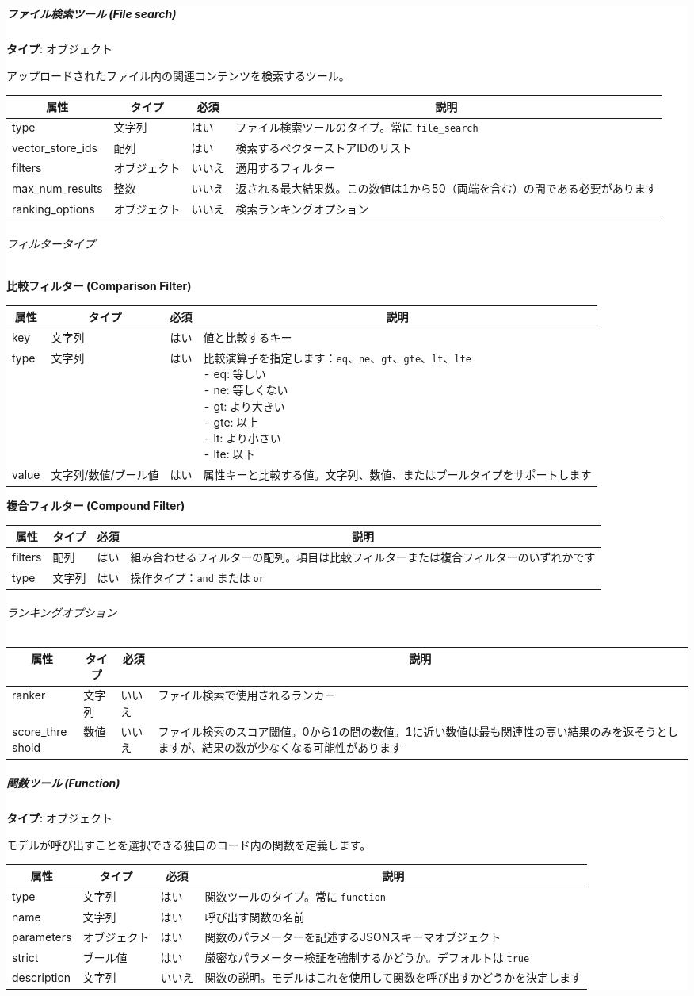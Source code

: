 ##### ファイル検索ツール (File search)

**タイプ**: オブジェクト

アップロードされたファイル内の関連コンテンツを検索するツール。

| 属性 | タイプ | 必須 | 説明 |
|------|------|------|------|
| type | 文字列 | はい | ファイル検索ツールのタイプ。常に `file_search` |
| vector_store_ids | 配列 | はい | 検索するベクターストアIDのリスト |
| filters | オブジェクト | いいえ | 適用するフィルター |
| max_num_results | 整数 | いいえ | 返される最大結果数。この数値は1から50（両端を含む）の間である必要があります |
| ranking_options | オブジェクト | いいえ | 検索ランキングオプション |

###### フィルタータイプ

**比較フィルター (Comparison Filter)**

| 属性 | タイプ | 必須 | 説明 |
|------|------|------|------|
| key | 文字列 | はい | 値と比較するキー |
| type | 文字列 | はい | 比較演算子を指定します：`eq`、`ne`、`gt`、`gte`、`lt`、`lte`<br>- eq: 等しい<br>- ne: 等しくない<br>- gt: より大きい<br>- gte: 以上<br>- lt: より小さい<br>- lte: 以下 |
| value | 文字列/数値/ブール値 | はい | 属性キーと比較する値。文字列、数値、またはブールタイプをサポートします |

**複合フィルター (Compound Filter)**

| 属性 | タイプ | 必須 | 説明 |
|------|------|------|------|
| filters | 配列 | はい | 組み合わせるフィルターの配列。項目は比較フィルターまたは複合フィルターのいずれかです |
| type | 文字列 | はい | 操作タイプ：`and` または `or` |

###### ランキングオプション

| 属性 | タイプ | 必須 | 説明 |
|------|------|------|------|
| ranker | 文字列 | いいえ | ファイル検索で使用されるランカー |
| score_threshold | 数値 | いいえ | ファイル検索のスコア閾値。0から1の間の数値。1に近い数値は最も関連性の高い結果のみを返そうとしますが、結果の数が少なくなる可能性があります |

##### 関数ツール (Function)

**タイプ**: オブジェクト

モデルが呼び出すことを選択できる独自のコード内の関数を定義します。

| 属性 | タイプ | 必須 | 説明 |
|------|------|------|------|
| type | 文字列 | はい | 関数ツールのタイプ。常に `function` |
| name | 文字列 | はい | 呼び出す関数の名前 |
| parameters | オブジェクト | はい | 関数のパラメーターを記述するJSONスキーマオブジェクト |
| strict | ブール値 | はい | 厳密なパラメーター検証を強制するかどうか。デフォルトは `true` |
| description | 文字列 | いいえ | 関数の説明。モデルはこれを使用して関数を呼び出すかどうかを決定します |
